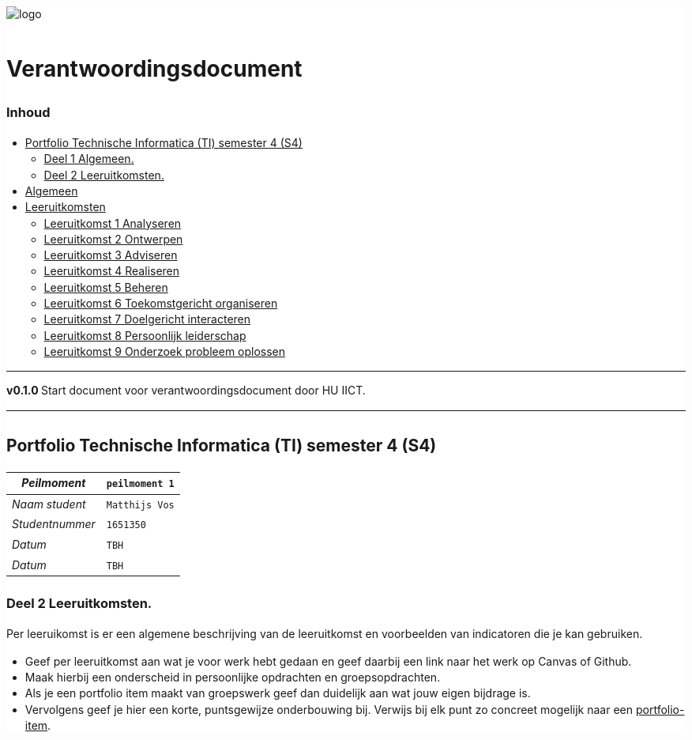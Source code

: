 ![logo](https://www.hu.nl/-/media/hu/afbeeldingen/algemeen/hu-logo.ashx) [](logo-id)

# Verantwoordingsdocument[](title-id) 

### Inhoud[](toc-id)

- [Portfolio Technische Informatica (TI) semester 4 (S4)](#portfolio-technische-informatica-ti-semester-4-s4)
  - [Deel 1 Algemeen.](#deel-1-algemeen)
  - [Deel 2 Leeruitkomsten.](#deel-2-leeruitkomsten)
- [Algemeen](#algemeen)
- [Leeruitkomsten](#leeruitkomsten)
  - [Leeruitkomst 1 Analyseren](#leeruitkomst-1-analyseren)
  - [Leeruitkomst 2 Ontwerpen](#leeruitkomst-2-ontwerpen)
  - [Leeruitkomst 3 Adviseren](#leeruitkomst-3-adviseren)
  - [Leeruitkomst 4 Realiseren](#leeruitkomst-4-realiseren)
  - [Leeruitkomst 5 Beheren](#leeruitkomst-5-beheren)
  - [Leeruitkomst 6 Toekomstgericht organiseren](#leeruitkomst-6-toekomstgericht-organiseren)
  - [Leeruitkomst 7 Doelgericht interacteren](#leeruitkomst-7-doelgericht-interacteren)
  - [Leeruitkomst 8 Persoonlijk leiderschap](#leeruitkomst-8-persoonlijk-leiderschap)
  - [Leeruitkomst 9 Onderzoek probleem oplossen](#leeruitkomst-9-onderzoek-probleem-oplossen)

---

**v0.1.0 [](version-id)** Start document voor verantwoordingsdocument door HU IICT[](author-id).

---

## Portfolio Technische Informatica (TI) semester 4 (S4)


*Peilmoment* | `peilmoment 1` |
--- | --- | 
*Naam student* | `Matthijs Vos` | 
*Studentnummer* | `1651350` | 
*Datum* | `TBH` | 25-03-2025 
*Datum* | `TBH` | 25-03-2025 



### Deel 2 Leeruitkomsten.
Per leeruikomst is er een algemene beschrijving van de leeruitkomst en voorbeelden van indicatoren die je kan gebruiken. 
- Geef per leeruitkomst aan wat je voor werk hebt gedaan en geef daarbij een link naar het werk op Canvas of Github. 
- Maak hierbij een onderscheid in persoonlijke opdrachten en groepsopdrachten.
- Als je een portfolio item maakt van groepswerk geef dan duidelijk aan wat jouw eigen bijdrage is. 
- Vervolgens geef je hier een korte, puntsgewijze onderbouwing bij. Verwijs bij elk punt zo concreet mogelijk naar een [portfolio-item](https://github.com/HU-TI-DEV/TI-S4/blob/main/Portfolio-items.md). 

